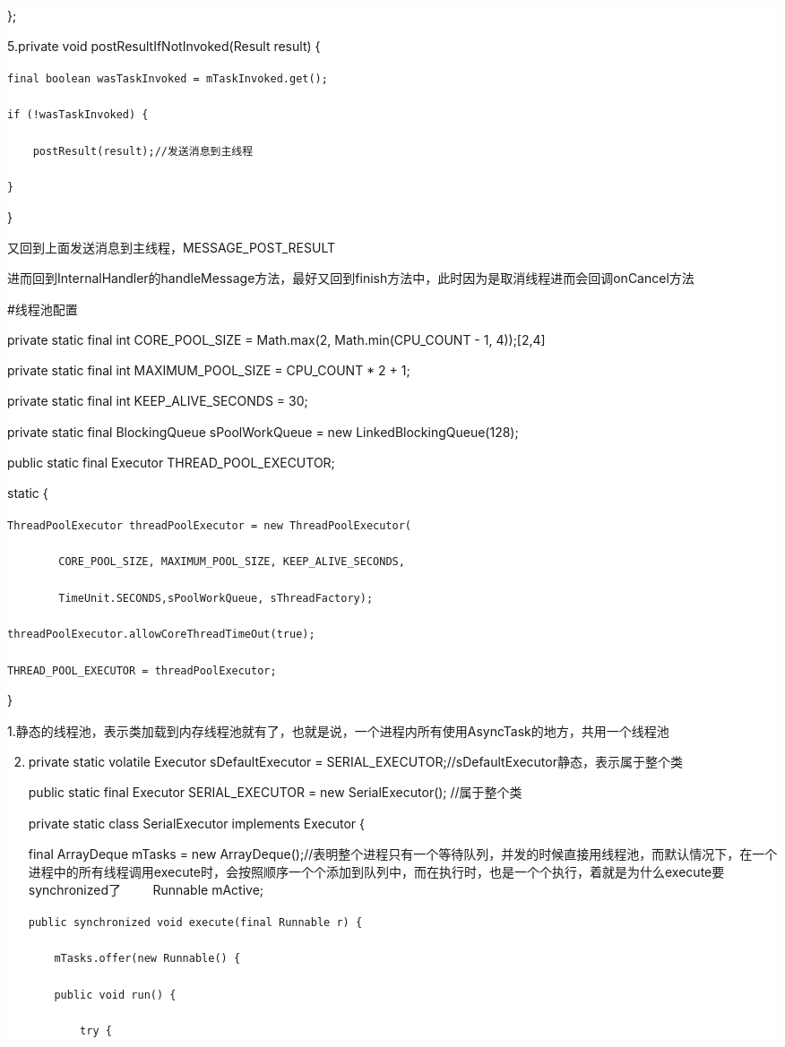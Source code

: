   };
  
5.private void postResultIfNotInvoked(Result result) {
    
    final boolean wasTaskInvoked = mTaskInvoked.get();
    
    if (!wasTaskInvoked) {
        
        postResult(result);//发送消息到主线程
    
    }
  
  }
  
又回到上面发送消息到主线程，MESSAGE_POST_RESULT

进而回到InternalHandler的handleMessage方法，最好又回到finish方法中，此时因为是取消线程进而会回调onCancel方法

#线程池配置

private static final int CORE_POOL_SIZE = Math.max(2, Math.min(CPU_COUNT - 1, 4));[2,4]

private static final int MAXIMUM_POOL_SIZE = CPU_COUNT * 2 + 1;

private static final int KEEP_ALIVE_SECONDS = 30;

private static final BlockingQueue<Runnable> sPoolWorkQueue = new LinkedBlockingQueue<Runnable>(128);

public static final Executor THREAD_POOL_EXECUTOR;

static {

    ThreadPoolExecutor threadPoolExecutor = new ThreadPoolExecutor(
    
            CORE_POOL_SIZE, MAXIMUM_POOL_SIZE, KEEP_ALIVE_SECONDS, 
            
            TimeUnit.SECONDS,sPoolWorkQueue, sThreadFactory);
    
    threadPoolExecutor.allowCoreThreadTimeOut(true);
    
    THREAD_POOL_EXECUTOR = threadPoolExecutor;

}

1.静态的线程池，表示类加载到内存线程池就有了，也就是说，一个进程内所有使用AsyncTask的地方，共用一个线程池

2.	private static volatile Executor sDefaultExecutor = SERIAL_EXECUTOR;//sDefaultExecutor静态，表示属于整个类

	public static final Executor SERIAL_EXECUTOR = new SerialExecutor(); //属于整个类
	
	private static class SerialExecutor implements Executor {
        
	final ArrayDeque<Runnable> mTasks = new ArrayDeque<Runnable>();//表明整个进程只有一个等待队列，并发的时候直接用线程池，而默认情况下，在一个进程中的所有线程调用execute时，会按照顺序一个个添加到队列中，而在执行时，也是一个个执行，着就是为什么execute要synchronized了
        
		Runnable mActive;

		public synchronized void execute(final Runnable r) {
		    
		    mTasks.offer(new Runnable() {
			
			public void run() {
			    
			    try {
				